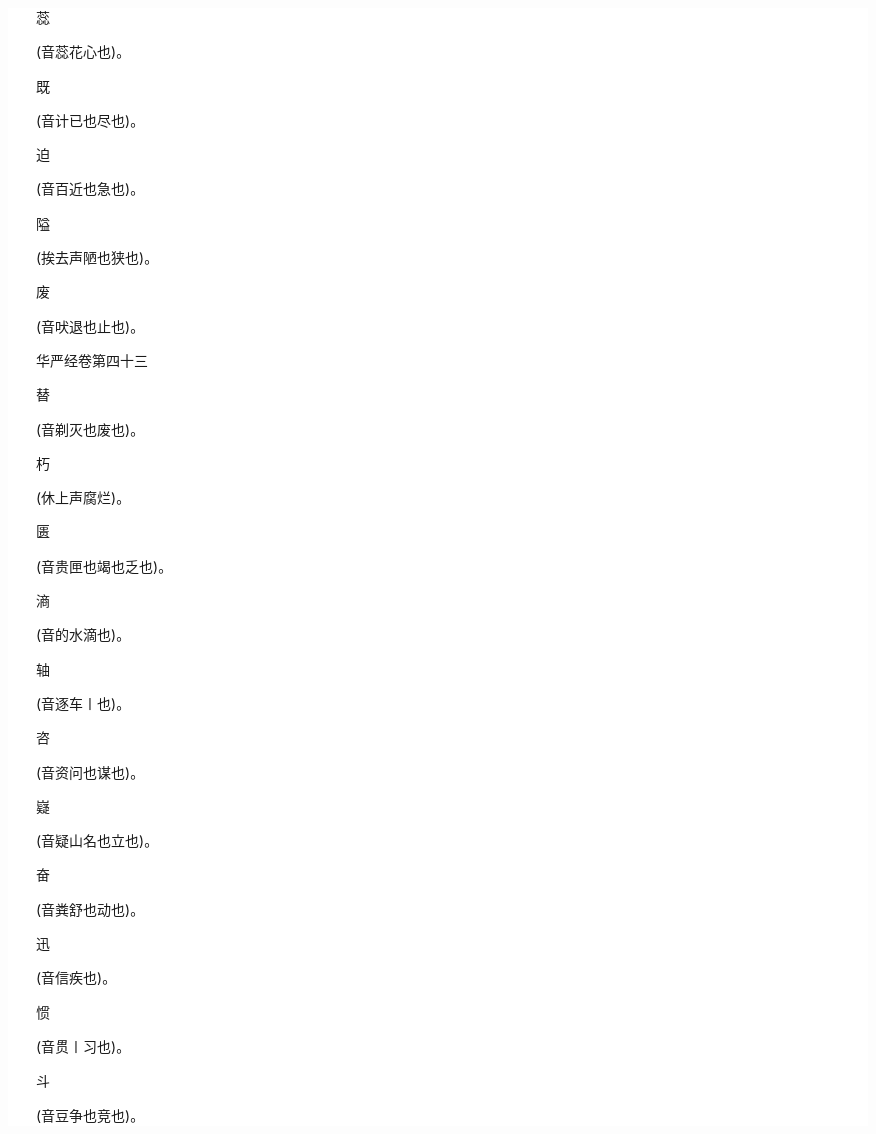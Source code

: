 　　蕊

　　(音蕊花心也)。

　　既

　　(音计已也尽也)。

　　迫

　　(音百近也急也)。

　　隘

　　(挨去声陋也狭也)。

　　废

　　(音吠退也止也)。

　　华严经卷第四十三

　　替

　　(音剃灭也废也)。

　　朽

　　(休上声腐烂)。

　　匮

　　(音贵匣也竭也乏也)。

　　滳

　　(音的水滴也)。

　　轴

　　(音逐车〡也)。

　　咨

　　(音资问也谋也)。

　　嶷

　　(音疑山名也立也)。

　　奋

　　(音粪舒也动也)。

　　迅

　　(音信疾也)。

　　惯

　　(音贯〡习也)。

　　斗

　　(音豆争也竞也)。
